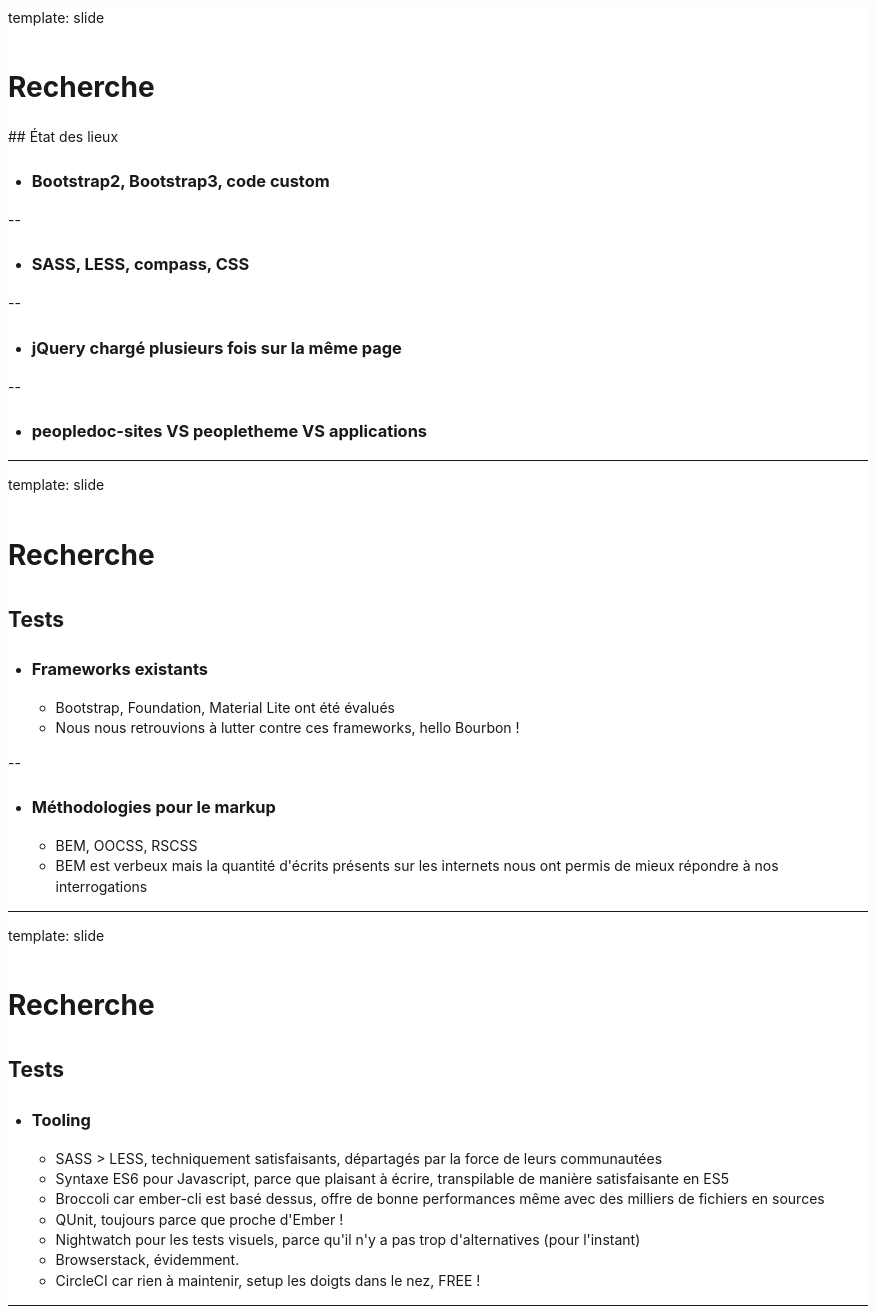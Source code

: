 template: slide

# Recherche
## État des lieux

- ### Bootstrap2, Bootstrap3, code custom


--

- ### SASS, LESS, compass, CSS


--

- ### jQuery chargé plusieurs fois sur la même page


--

- ### peopledoc-sites VS peopletheme VS applications

---
template: slide

# Recherche
## Tests

- ### Frameworks existants

  * Bootstrap, Foundation, Material Lite ont été évalués
  * Nous nous retrouvions à lutter contre ces frameworks, hello Bourbon !


--

- ### Méthodologies pour le markup

  * BEM, OOCSS, RSCSS
  * BEM est verbeux mais la quantité d'écrits présents sur les internets nous ont permis de mieux répondre à nos interrogations

---
template: slide

# Recherche
## Tests

- ### Tooling

  - SASS > LESS, techniquement satisfaisants, départagés par la force de leurs communautées
  - Syntaxe ES6 pour Javascript, parce que plaisant à écrire, transpilable de manière satisfaisante en ES5
  - Broccoli car ember-cli est basé dessus, offre de bonne performances même avec des milliers de fichiers en sources
  - QUnit, toujours parce que proche d'Ember !
  - Nightwatch pour les tests visuels, parce qu'il n'y a pas trop d'alternatives (pour l'instant)
  - Browserstack, évidemment.
  - CircleCI car rien à maintenir, setup les doigts dans le nez, FREE !

---
